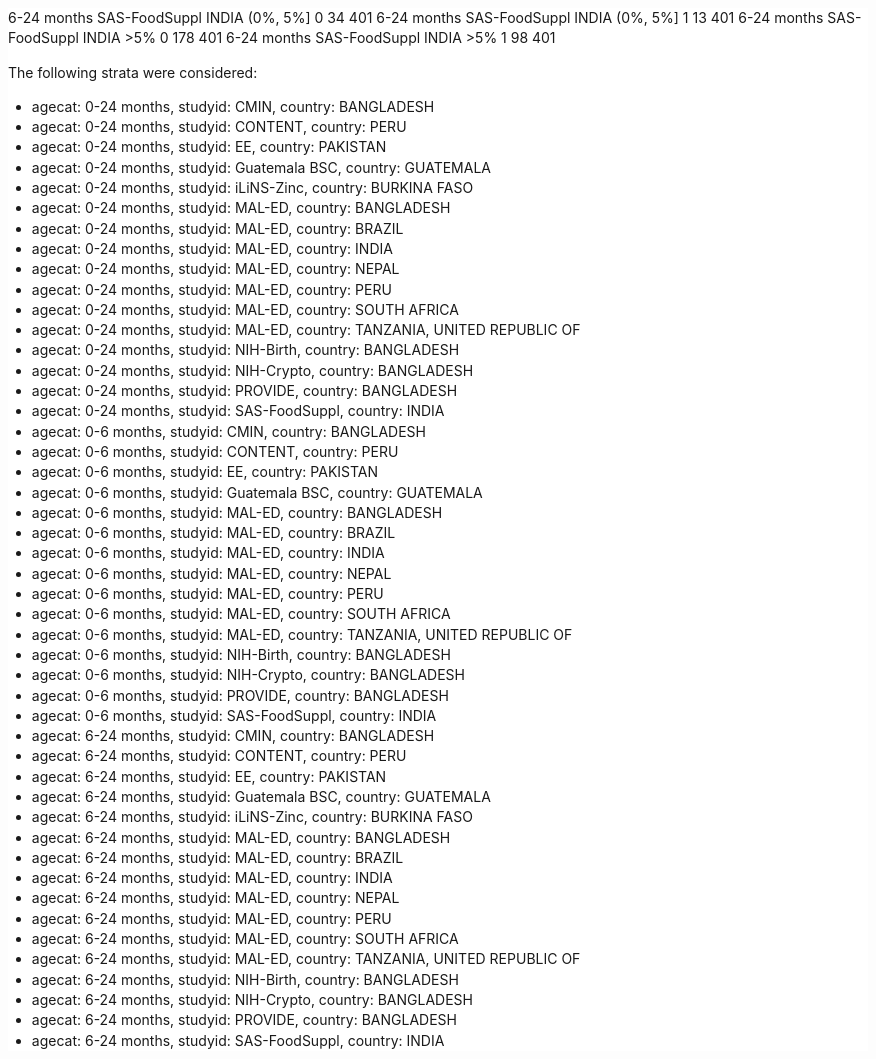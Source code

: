 6-24 months   SAS-FoodSuppl   INDIA                          (0%, 5%]           0       34    401
6-24 months   SAS-FoodSuppl   INDIA                          (0%, 5%]           1       13    401
6-24 months   SAS-FoodSuppl   INDIA                          >5%                0      178    401
6-24 months   SAS-FoodSuppl   INDIA                          >5%                1       98    401


The following strata were considered:

* agecat: 0-24 months, studyid: CMIN, country: BANGLADESH
* agecat: 0-24 months, studyid: CONTENT, country: PERU
* agecat: 0-24 months, studyid: EE, country: PAKISTAN
* agecat: 0-24 months, studyid: Guatemala BSC, country: GUATEMALA
* agecat: 0-24 months, studyid: iLiNS-Zinc, country: BURKINA FASO
* agecat: 0-24 months, studyid: MAL-ED, country: BANGLADESH
* agecat: 0-24 months, studyid: MAL-ED, country: BRAZIL
* agecat: 0-24 months, studyid: MAL-ED, country: INDIA
* agecat: 0-24 months, studyid: MAL-ED, country: NEPAL
* agecat: 0-24 months, studyid: MAL-ED, country: PERU
* agecat: 0-24 months, studyid: MAL-ED, country: SOUTH AFRICA
* agecat: 0-24 months, studyid: MAL-ED, country: TANZANIA, UNITED REPUBLIC OF
* agecat: 0-24 months, studyid: NIH-Birth, country: BANGLADESH
* agecat: 0-24 months, studyid: NIH-Crypto, country: BANGLADESH
* agecat: 0-24 months, studyid: PROVIDE, country: BANGLADESH
* agecat: 0-24 months, studyid: SAS-FoodSuppl, country: INDIA
* agecat: 0-6 months, studyid: CMIN, country: BANGLADESH
* agecat: 0-6 months, studyid: CONTENT, country: PERU
* agecat: 0-6 months, studyid: EE, country: PAKISTAN
* agecat: 0-6 months, studyid: Guatemala BSC, country: GUATEMALA
* agecat: 0-6 months, studyid: MAL-ED, country: BANGLADESH
* agecat: 0-6 months, studyid: MAL-ED, country: BRAZIL
* agecat: 0-6 months, studyid: MAL-ED, country: INDIA
* agecat: 0-6 months, studyid: MAL-ED, country: NEPAL
* agecat: 0-6 months, studyid: MAL-ED, country: PERU
* agecat: 0-6 months, studyid: MAL-ED, country: SOUTH AFRICA
* agecat: 0-6 months, studyid: MAL-ED, country: TANZANIA, UNITED REPUBLIC OF
* agecat: 0-6 months, studyid: NIH-Birth, country: BANGLADESH
* agecat: 0-6 months, studyid: NIH-Crypto, country: BANGLADESH
* agecat: 0-6 months, studyid: PROVIDE, country: BANGLADESH
* agecat: 0-6 months, studyid: SAS-FoodSuppl, country: INDIA
* agecat: 6-24 months, studyid: CMIN, country: BANGLADESH
* agecat: 6-24 months, studyid: CONTENT, country: PERU
* agecat: 6-24 months, studyid: EE, country: PAKISTAN
* agecat: 6-24 months, studyid: Guatemala BSC, country: GUATEMALA
* agecat: 6-24 months, studyid: iLiNS-Zinc, country: BURKINA FASO
* agecat: 6-24 months, studyid: MAL-ED, country: BANGLADESH
* agecat: 6-24 months, studyid: MAL-ED, country: BRAZIL
* agecat: 6-24 months, studyid: MAL-ED, country: INDIA
* agecat: 6-24 months, studyid: MAL-ED, country: NEPAL
* agecat: 6-24 months, studyid: MAL-ED, country: PERU
* agecat: 6-24 months, studyid: MAL-ED, country: SOUTH AFRICA
* agecat: 6-24 months, studyid: MAL-ED, country: TANZANIA, UNITED REPUBLIC OF
* agecat: 6-24 months, studyid: NIH-Birth, country: BANGLADESH
* agecat: 6-24 months, studyid: NIH-Crypto, country: BANGLADESH
* agecat: 6-24 months, studyid: PROVIDE, country: BANGLADESH
* agecat: 6-24 months, studyid: SAS-FoodSuppl, country: INDIA
